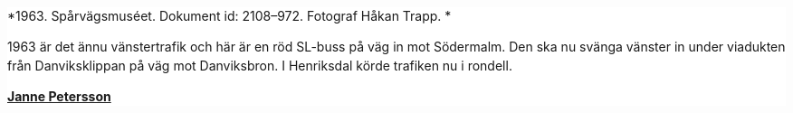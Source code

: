*1963. Spårvägsmuséet. Dokument id: 2108–972. Fotograf Håkan Trapp. *

1963 är det ännu vänstertrafik och här är en röd SL-buss på väg in mot Södermalm. Den ska nu svänga vänster in under viadukten från Danviksklippan på väg mot Danviksbron. I Henriksdal körde trafiken nu i rondell.

**[Janne Petersson](mailto:janne.petersson3@gmail.com)**

